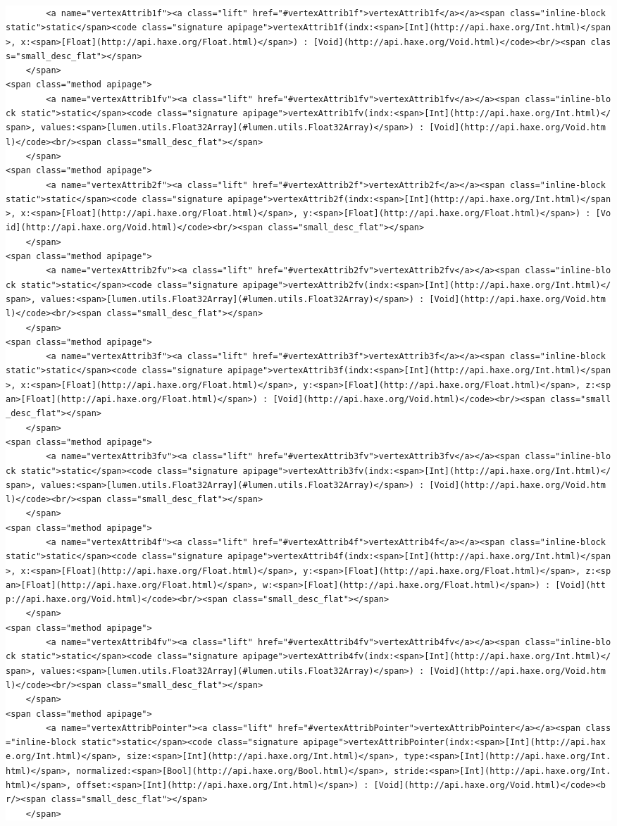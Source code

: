             <a name="vertexAttrib1f"><a class="lift" href="#vertexAttrib1f">vertexAttrib1f</a></a><span class="inline-block static">static</span><code class="signature apipage">vertexAttrib1f(indx:<span>[Int](http://api.haxe.org/Int.html)</span>, x:<span>[Float](http://api.haxe.org/Float.html)</span>) : [Void](http://api.haxe.org/Void.html)</code><br/><span class="small_desc_flat"></span>
        </span>
    <span class="method apipage">
            <a name="vertexAttrib1fv"><a class="lift" href="#vertexAttrib1fv">vertexAttrib1fv</a></a><span class="inline-block static">static</span><code class="signature apipage">vertexAttrib1fv(indx:<span>[Int](http://api.haxe.org/Int.html)</span>, values:<span>[lumen.utils.Float32Array](#lumen.utils.Float32Array)</span>) : [Void](http://api.haxe.org/Void.html)</code><br/><span class="small_desc_flat"></span>
        </span>
    <span class="method apipage">
            <a name="vertexAttrib2f"><a class="lift" href="#vertexAttrib2f">vertexAttrib2f</a></a><span class="inline-block static">static</span><code class="signature apipage">vertexAttrib2f(indx:<span>[Int](http://api.haxe.org/Int.html)</span>, x:<span>[Float](http://api.haxe.org/Float.html)</span>, y:<span>[Float](http://api.haxe.org/Float.html)</span>) : [Void](http://api.haxe.org/Void.html)</code><br/><span class="small_desc_flat"></span>
        </span>
    <span class="method apipage">
            <a name="vertexAttrib2fv"><a class="lift" href="#vertexAttrib2fv">vertexAttrib2fv</a></a><span class="inline-block static">static</span><code class="signature apipage">vertexAttrib2fv(indx:<span>[Int](http://api.haxe.org/Int.html)</span>, values:<span>[lumen.utils.Float32Array](#lumen.utils.Float32Array)</span>) : [Void](http://api.haxe.org/Void.html)</code><br/><span class="small_desc_flat"></span>
        </span>
    <span class="method apipage">
            <a name="vertexAttrib3f"><a class="lift" href="#vertexAttrib3f">vertexAttrib3f</a></a><span class="inline-block static">static</span><code class="signature apipage">vertexAttrib3f(indx:<span>[Int](http://api.haxe.org/Int.html)</span>, x:<span>[Float](http://api.haxe.org/Float.html)</span>, y:<span>[Float](http://api.haxe.org/Float.html)</span>, z:<span>[Float](http://api.haxe.org/Float.html)</span>) : [Void](http://api.haxe.org/Void.html)</code><br/><span class="small_desc_flat"></span>
        </span>
    <span class="method apipage">
            <a name="vertexAttrib3fv"><a class="lift" href="#vertexAttrib3fv">vertexAttrib3fv</a></a><span class="inline-block static">static</span><code class="signature apipage">vertexAttrib3fv(indx:<span>[Int](http://api.haxe.org/Int.html)</span>, values:<span>[lumen.utils.Float32Array](#lumen.utils.Float32Array)</span>) : [Void](http://api.haxe.org/Void.html)</code><br/><span class="small_desc_flat"></span>
        </span>
    <span class="method apipage">
            <a name="vertexAttrib4f"><a class="lift" href="#vertexAttrib4f">vertexAttrib4f</a></a><span class="inline-block static">static</span><code class="signature apipage">vertexAttrib4f(indx:<span>[Int](http://api.haxe.org/Int.html)</span>, x:<span>[Float](http://api.haxe.org/Float.html)</span>, y:<span>[Float](http://api.haxe.org/Float.html)</span>, z:<span>[Float](http://api.haxe.org/Float.html)</span>, w:<span>[Float](http://api.haxe.org/Float.html)</span>) : [Void](http://api.haxe.org/Void.html)</code><br/><span class="small_desc_flat"></span>
        </span>
    <span class="method apipage">
            <a name="vertexAttrib4fv"><a class="lift" href="#vertexAttrib4fv">vertexAttrib4fv</a></a><span class="inline-block static">static</span><code class="signature apipage">vertexAttrib4fv(indx:<span>[Int](http://api.haxe.org/Int.html)</span>, values:<span>[lumen.utils.Float32Array](#lumen.utils.Float32Array)</span>) : [Void](http://api.haxe.org/Void.html)</code><br/><span class="small_desc_flat"></span>
        </span>
    <span class="method apipage">
            <a name="vertexAttribPointer"><a class="lift" href="#vertexAttribPointer">vertexAttribPointer</a></a><span class="inline-block static">static</span><code class="signature apipage">vertexAttribPointer(indx:<span>[Int](http://api.haxe.org/Int.html)</span>, size:<span>[Int](http://api.haxe.org/Int.html)</span>, type:<span>[Int](http://api.haxe.org/Int.html)</span>, normalized:<span>[Bool](http://api.haxe.org/Bool.html)</span>, stride:<span>[Int](http://api.haxe.org/Int.html)</span>, offset:<span>[Int](http://api.haxe.org/Int.html)</span>) : [Void](http://api.haxe.org/Void.html)</code><br/><span class="small_desc_flat"></span>
        </span>
